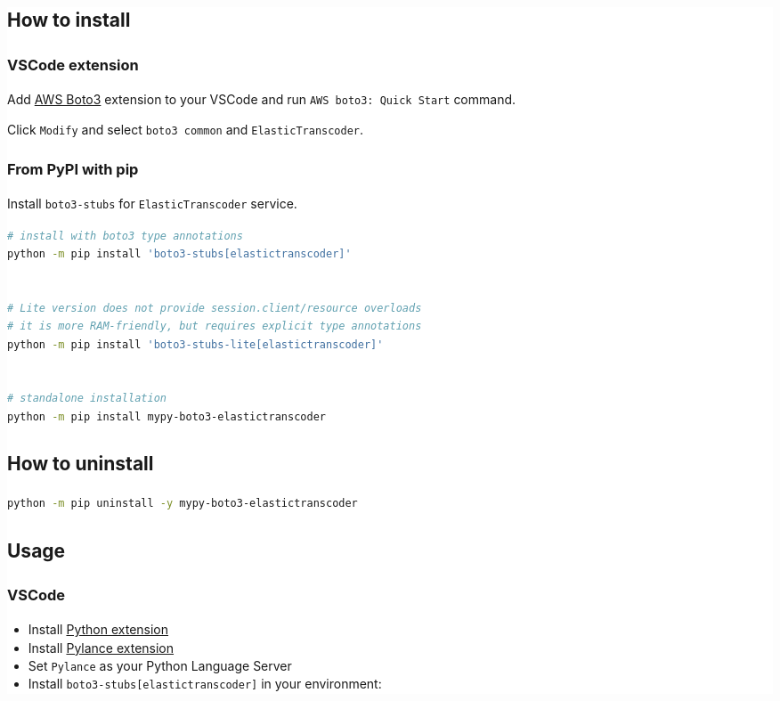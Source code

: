 <a id="how-to-install"></a>

## How to install

<a id="vscode-extension"></a>

### VSCode extension

Add
[AWS Boto3](https://marketplace.visualstudio.com/items?itemName=Boto3typed.boto3-ide)
extension to your VSCode and run `AWS boto3: Quick Start` command.

Click `Modify` and select `boto3 common` and `ElasticTranscoder`.

<a id="from-pypi-with-pip"></a>

### From PyPI with pip

Install `boto3-stubs` for `ElasticTranscoder` service.

```bash
# install with boto3 type annotations
python -m pip install 'boto3-stubs[elastictranscoder]'


# Lite version does not provide session.client/resource overloads
# it is more RAM-friendly, but requires explicit type annotations
python -m pip install 'boto3-stubs-lite[elastictranscoder]'


# standalone installation
python -m pip install mypy-boto3-elastictranscoder
```

<a id="how-to-uninstall"></a>

## How to uninstall

```bash
python -m pip uninstall -y mypy-boto3-elastictranscoder
```

<a id="usage"></a>

## Usage

<a id="vscode"></a>

### VSCode

- Install
  [Python extension](https://marketplace.visualstudio.com/items?itemName=ms-python.python)
- Install
  [Pylance extension](https://marketplace.visualstudio.com/items?itemName=ms-python.vscode-pylance)
- Set `Pylance` as your Python Language Server
- Install `boto3-stubs[elastictranscoder]` in your environment:
